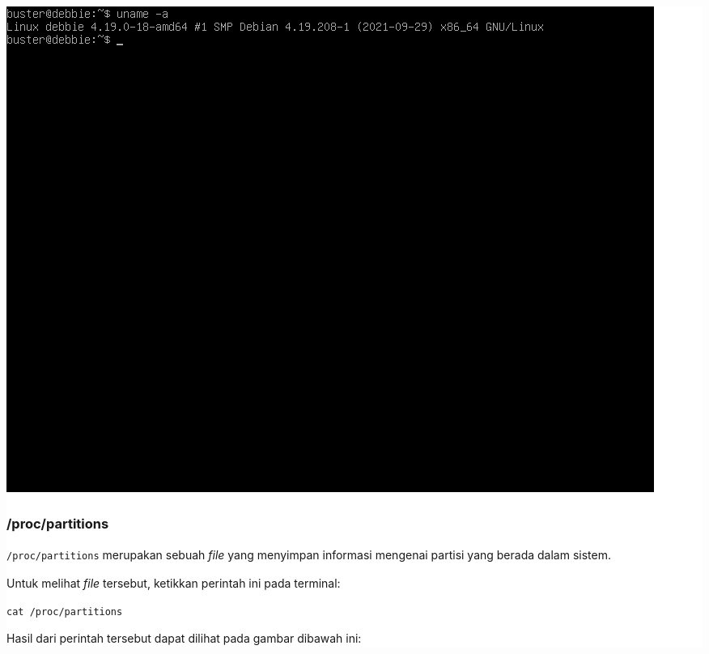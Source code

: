 ![Gambar 14. Keluaran program uname dengan flag -a](<../.gitbook/assets/uname a.png>)

### /proc/partitions

`/proc/partitions` merupakan sebuah _file_ yang menyimpan informasi mengenai partisi yang berada dalam sistem.&#x20;

Untuk melihat _file_ tersebut, ketikkan perintah ini pada terminal:

```
cat /proc/partitions
```

Hasil dari perintah tersebut dapat dilihat pada gambar dibawah ini:
